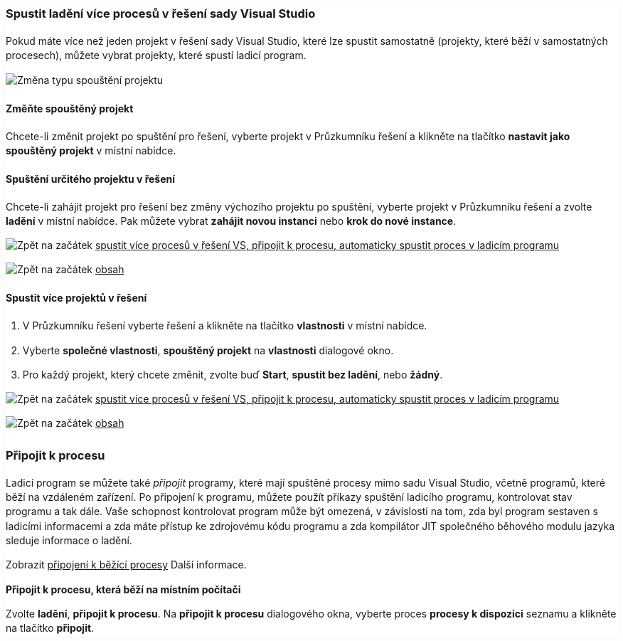 ###  <a name="BKMK_Start_debugging_multiple_processes_in_a_Visual_Studio_solution"></a> Spustit ladění více procesů v řešení sady Visual Studio  
 Pokud máte více než jeden projekt v řešení sady Visual Studio, které lze spustit samostatně (projekty, které běží v samostatných procesech), můžete vybrat projekty, které spustí ladicí program.  
  
 ![Změna typu spouštění projektu](../debugger/media/dbg-execution-startmultipleprojects.png "DBG_Execution_StartMultipleProjects")  
  
####  <a name="BKMK_Change_the_startup_project"></a> Změňte spouštěný projekt  
 Chcete-li změnit projekt po spuštění pro řešení, vyberte projekt v Průzkumníku řešení a klikněte na tlačítko **nastavit jako spouštěný projekt** v místní nabídce.  
  
####  <a name="BKMK_Start_a_specific_project_in_a_solution"></a> Spuštění určitého projektu v řešení  
 Chcete-li zahájit projekt pro řešení bez změny výchozího projektu po spuštění, vyberte projekt v Průzkumníku řešení a zvolte **ladění** v místní nabídce. Pak můžete vybrat **zahájit novou instanci** nebo **krok do nové instance**.  
  
 ![Zpět na začátek](../debugger/media/pcs-backtotop.png "PCS_BackToTop") [spustit více procesů v řešení VS, připojit k procesu, automaticky spustit proces v ladicím programu](../debugger/debug-multiple-processes.md#BKMK_Start_multiple_processes_in_a_VS_solution__attach_to_a_process__automatically_start_a_process_in_the_debugger)  
  
 ![Zpět na začátek](../debugger/media/pcs-backtotop.png "PCS_BackToTop") [obsah](#BKMK_Contents)  
  
####  <a name="BKMK_Start_multiple_projects_in_a_solution"></a> Spustit více projektů v řešení  
  
1.  V Průzkumníku řešení vyberte řešení a klikněte na tlačítko **vlastnosti** v místní nabídce.  
  
2.  Vyberte **společné vlastnosti**, **spouštěný projekt** na **vlastnosti** dialogové okno.  
  
3.  Pro každý projekt, který chcete změnit, zvolte buď **Start**, **spustit bez ladění**, nebo **žádný**.  
  
 ![Zpět na začátek](../debugger/media/pcs-backtotop.png "PCS_BackToTop") [spustit více procesů v řešení VS, připojit k procesu, automaticky spustit proces v ladicím programu](../debugger/debug-multiple-processes.md#BKMK_Start_multiple_processes_in_a_VS_solution__attach_to_a_process__automatically_start_a_process_in_the_debugger)  
  
 ![Zpět na začátek](../debugger/media/pcs-backtotop.png "PCS_BackToTop") [obsah](#BKMK_Contents)  
  
###  <a name="BKMK_Attach_to_a_process"></a> Připojit k procesu  
 Ladicí program se můžete také *připojit* programy, které mají spuštěné procesy mimo sadu Visual Studio, včetně programů, které běží na vzdáleném zařízení. Po připojení k programu, můžete použít příkazy spuštění ladicího programu, kontrolovat stav programu a tak dále. Vaše schopnost kontrolovat program může být omezená, v závislosti na tom, zda byl program sestaven s ladicími informacemi a zda máte přístup ke zdrojovému kódu programu a zda kompilátor JIT společného běhového modulu jazyka sleduje informace o ladění.  
  
 Zobrazit [připojení k běžící procesy](../debugger/attach-to-running-processes-with-the-visual-studio-debugger.md) Další informace.  
  
 **Připojit k procesu, která běží na místním počítači**  
  
 Zvolte **ladění**, **připojit k procesu**. Na **připojit k procesu** dialogového okna, vyberte proces **procesy k dispozici** seznamu a klikněte na tlačítko **připojit**.  
  
